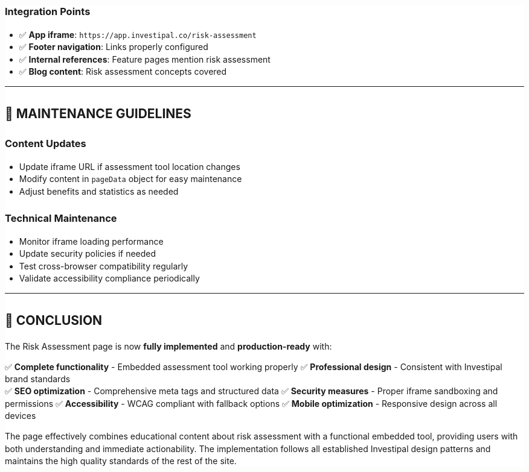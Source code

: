 ### **Integration Points**
- ✅ **App iframe**: `https://app.investipal.co/risk-assessment`
- ✅ **Footer navigation**: Links properly configured
- ✅ **Internal references**: Feature pages mention risk assessment
- ✅ **Blog content**: Risk assessment concepts covered

---

## 🔄 **MAINTENANCE GUIDELINES**

### **Content Updates**
- Update iframe URL if assessment tool location changes
- Modify content in `pageData` object for easy maintenance
- Adjust benefits and statistics as needed

### **Technical Maintenance**
- Monitor iframe loading performance
- Update security policies if needed
- Test cross-browser compatibility regularly
- Validate accessibility compliance periodically

---

## 🎉 **CONCLUSION**

The Risk Assessment page is now **fully implemented** and **production-ready** with:

✅ **Complete functionality** - Embedded assessment tool working properly
✅ **Professional design** - Consistent with Investipal brand standards  
✅ **SEO optimization** - Comprehensive meta tags and structured data
✅ **Security measures** - Proper iframe sandboxing and permissions
✅ **Accessibility** - WCAG compliant with fallback options
✅ **Mobile optimization** - Responsive design across all devices

The page effectively combines educational content about risk assessment with a functional embedded tool, providing users with both understanding and immediate actionability. The implementation follows all established Investipal design patterns and maintains the high quality standards of the rest of the site.










